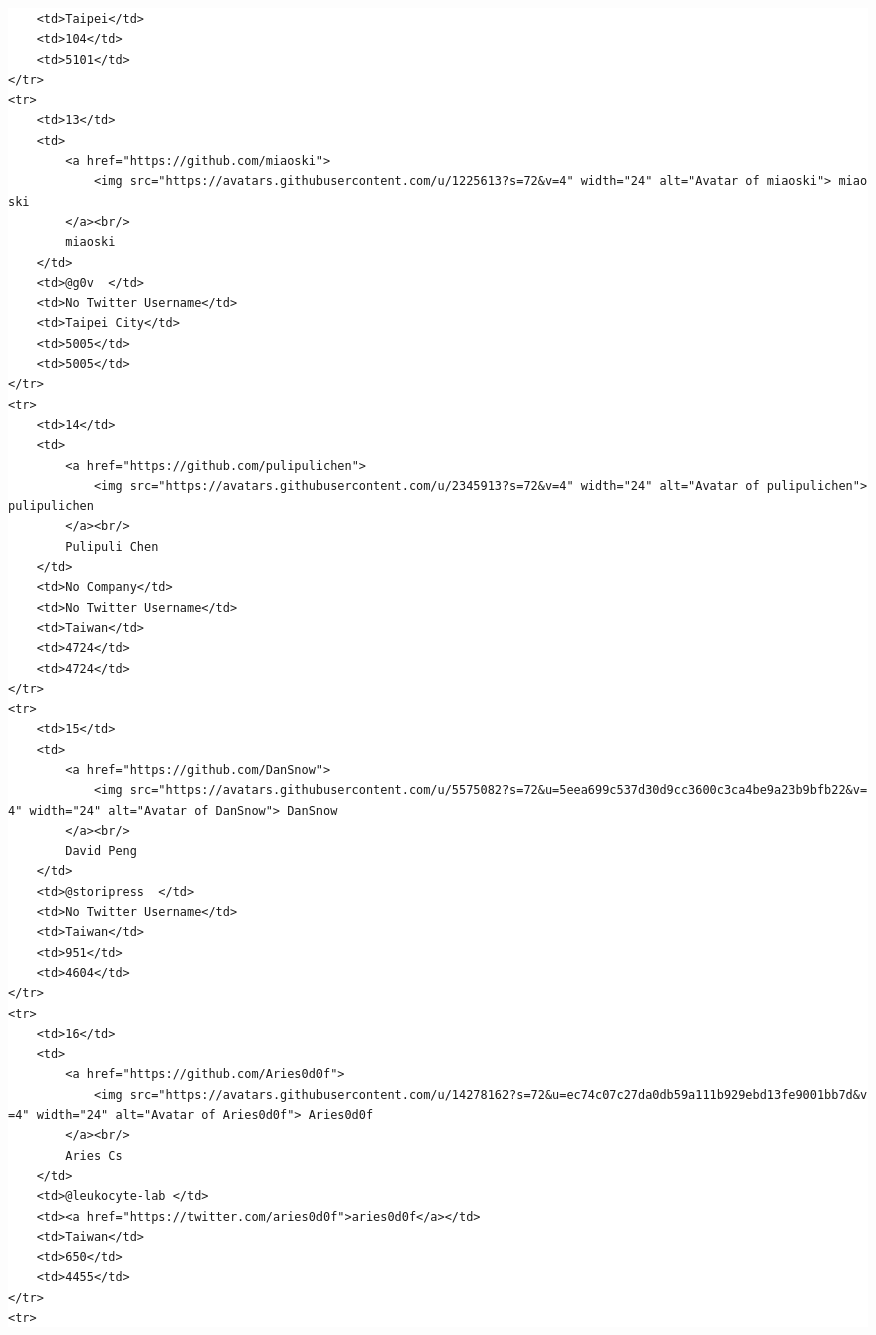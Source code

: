 		<td>Taipei</td>
		<td>104</td>
		<td>5101</td>
	</tr>
	<tr>
		<td>13</td>
		<td>
			<a href="https://github.com/miaoski">
				<img src="https://avatars.githubusercontent.com/u/1225613?s=72&v=4" width="24" alt="Avatar of miaoski"> miaoski
			</a><br/>
			miaoski
		</td>
		<td>@g0v  </td>
		<td>No Twitter Username</td>
		<td>Taipei City</td>
		<td>5005</td>
		<td>5005</td>
	</tr>
	<tr>
		<td>14</td>
		<td>
			<a href="https://github.com/pulipulichen">
				<img src="https://avatars.githubusercontent.com/u/2345913?s=72&v=4" width="24" alt="Avatar of pulipulichen"> pulipulichen
			</a><br/>
			Pulipuli Chen
		</td>
		<td>No Company</td>
		<td>No Twitter Username</td>
		<td>Taiwan</td>
		<td>4724</td>
		<td>4724</td>
	</tr>
	<tr>
		<td>15</td>
		<td>
			<a href="https://github.com/DanSnow">
				<img src="https://avatars.githubusercontent.com/u/5575082?s=72&u=5eea699c537d30d9cc3600c3ca4be9a23b9bfb22&v=4" width="24" alt="Avatar of DanSnow"> DanSnow
			</a><br/>
			David Peng
		</td>
		<td>@storipress  </td>
		<td>No Twitter Username</td>
		<td>Taiwan</td>
		<td>951</td>
		<td>4604</td>
	</tr>
	<tr>
		<td>16</td>
		<td>
			<a href="https://github.com/Aries0d0f">
				<img src="https://avatars.githubusercontent.com/u/14278162?s=72&u=ec74c07c27da0db59a111b929ebd13fe9001bb7d&v=4" width="24" alt="Avatar of Aries0d0f"> Aries0d0f
			</a><br/>
			Aries Cs
		</td>
		<td>@leukocyte-lab </td>
		<td><a href="https://twitter.com/aries0d0f">aries0d0f</a></td>
		<td>Taiwan</td>
		<td>650</td>
		<td>4455</td>
	</tr>
	<tr>